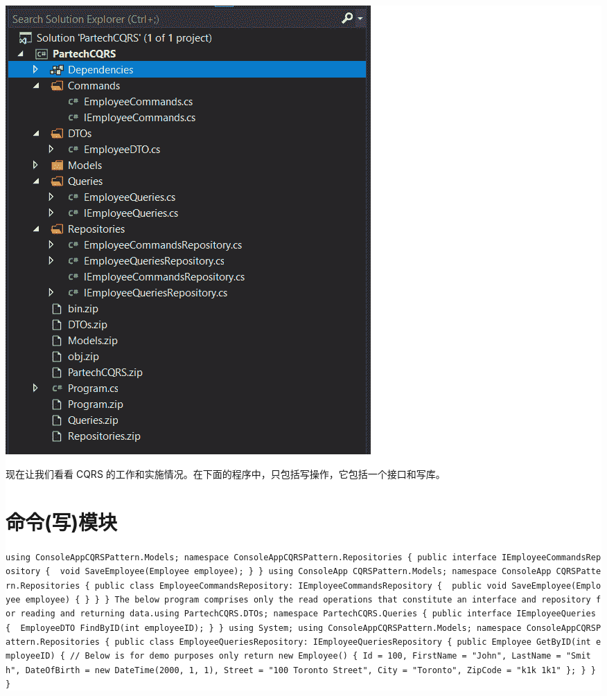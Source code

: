 ![](img/fb35c60d886502eeb27d8362fe2ea4e2.png)

现在让我们看看 CQRS 的工作和实施情况。在下面的程序中，只包括写操作，它包括一个接口和写库。

# 命令(写)模块

```
using ConsoleAppCQRSPattern.Models; namespace ConsoleAppCQRSPattern.Repositories { public interface IEmployeeCommandsRepository { ​ void SaveEmployee(Employee employee); } } using ConsoleApp CQRSPattern.Models; namespace ConsoleApp CQRSPattern.Repositories { public class EmployeeCommandsRepository: IEmployeeCommandsRepository { ​ public void SaveEmployee(Employee employee) { } } } The below program comprises only the read operations that constitute an interface and repository for reading and returning data.using PartechCQRS.DTOs; namespace PartechCQRS.Queries { public interface IEmployeeQueries { ​ EmployeeDTO FindByID(int employeeID); } } using System; using ConsoleAppCQRSPattern.Models; namespace ConsoleAppCQRSPattern.Repositories { public class EmployeeQueriesRepository: IEmployeeQueriesRepository { public Employee GetByID(int employeeID) { // Below is for demo purposes only return new Employee() { Id = 100, FirstName = "John", LastName = "Smith", DateOfBirth = new DateTime(2000, 1, 1), Street = "100 Toronto Street", City = "Toronto", ZipCode = "k1k 1k1" }; } } }
```

